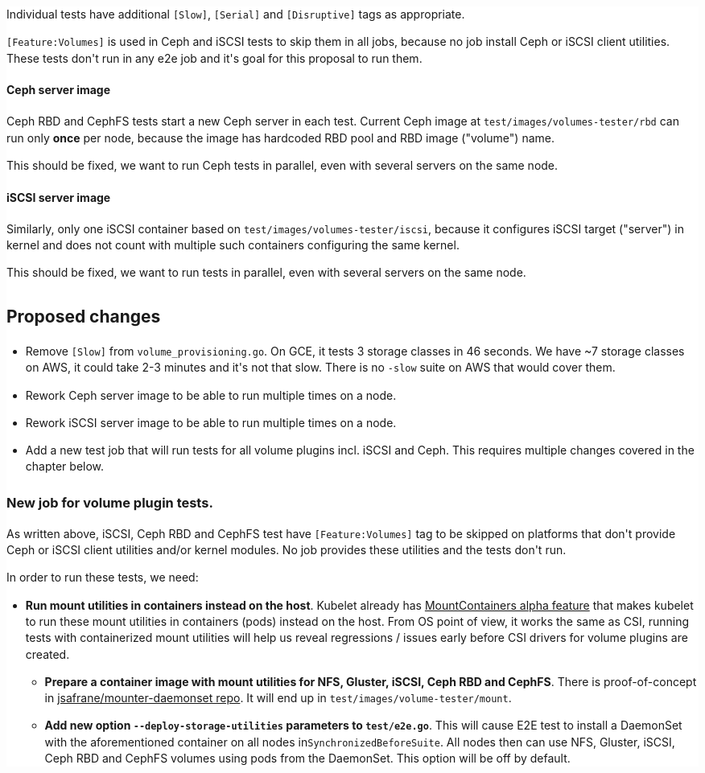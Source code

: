 Individual tests have additional `[Slow]`, `[Serial]` and `[Disruptive]` tags as appropriate.

`[Feature:Volumes]` is used in Ceph and iSCSI tests to skip them in all jobs, because no job install Ceph or iSCSI client utilities. These tests don't run in any e2e job and it's goal for this proposal to run them.

#### Ceph server image
Ceph RBD and CephFS tests start a new Ceph server in each test. Current Ceph image at  `test/images/volumes-tester/rbd` can run only **once** per node, because the image has hardcoded RBD pool and RBD image ("volume") name.

 This should be fixed, we want to run Ceph tests in parallel, even with several servers on the same node.

#### iSCSI server image
Similarly, only one iSCSI container based on   `test/images/volumes-tester/iscsi`, because it configures iSCSI target ("server") in kernel and does not count with multiple such containers configuring the same kernel.

This should be fixed, we want to run tests in parallel, even with several servers on the same node.

## Proposed changes

* Remove `[Slow]` from `volume_provisioning.go`. On GCE, it tests 3 storage classes in 46 seconds. We have ~7 storage classes on AWS, it could take 2-3 minutes and it's not that slow. There is no `-slow` suite on AWS that would cover them.

* Rework Ceph server image to be able to run multiple times on a node.

* Rework iSCSI server image to be able to run multiple times on a node.

* Add a new test job that will run tests for all volume plugins incl. iSCSI and Ceph. This requires multiple changes covered in the chapter below.

### New job for volume plugin tests.
As written above, iSCSI, Ceph RBD and CephFS test have `[Feature:Volumes]` tag to be skipped on platforms that don't provide Ceph or iSCSI client utilities and/or kernel modules. No job provides these utilities and the tests don't run.

In order to run these tests, we need:
* **Run mount utilities in containers instead on the host**. Kubelet already has [MountContainers alpha  feature](https://github.com/kubernetes/community/blob/master/contributors/design-proposals/storage/containerized-mounter-pod.md#implementation-notes) that makes kubelet to run these mount utilities in containers (pods) instead on the host.  From OS point of view, it works the same as CSI, running tests with containerized mount utilities will help us reveal regressions / issues early before CSI drivers for volume plugins are created.

	* **Prepare a container image with mount utilities for NFS, Gluster, iSCSI, Ceph RBD and CephFS**. There is proof-of-concept in [jsafrane/mounter-daemonset repo](https://github.com/jsafrane/mounter-daemonset). It will end up in `test/images/volume-tester/mount`.

	* **Add new option `--deploy-storage-utilities` parameters to `test/e2e.go`**. This will cause E2E test to install a DaemonSet with the aforementioned container on all nodes in`SynchronizedBeforeSuite`. All nodes then can use NFS, Gluster, iSCSI, Ceph RBD and CephFS volumes using pods from the DaemonSet. This option will be off by default.
